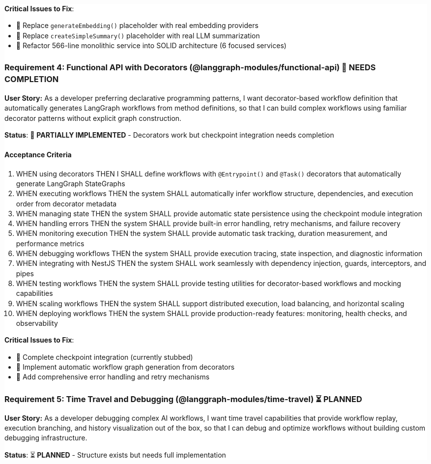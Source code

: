 **Critical Issues to Fix**:

- 🔴 Replace `generateEmbedding()` placeholder with real embedding providers
- 🔴 Replace `createSimpleSummary()` placeholder with real LLM summarization
- 🔴 Refactor 566-line monolithic service into SOLID architecture (6 focused services)

### Requirement 4: Functional API with Decorators (@langgraph-modules/functional-api) 🔄 NEEDS COMPLETION

**User Story:** As a developer preferring declarative programming patterns, I want decorator-based workflow definition that automatically generates LangGraph workflows from method definitions, so that I can build complex workflows using familiar decorator patterns without explicit graph construction.

**Status**: 🔄 **PARTIALLY IMPLEMENTED** - Decorators work but checkpoint integration needs completion

#### Acceptance Criteria

1. WHEN using decorators THEN I SHALL define workflows with `@Entrypoint()` and `@Task()` decorators that automatically generate LangGraph StateGraphs
2. WHEN executing workflows THEN the system SHALL automatically infer workflow structure, dependencies, and execution order from decorator metadata
3. WHEN managing state THEN the system SHALL provide automatic state persistence using the checkpoint module integration
4. WHEN handling errors THEN the system SHALL provide built-in error handling, retry mechanisms, and failure recovery
5. WHEN monitoring execution THEN the system SHALL provide automatic task tracking, duration measurement, and performance metrics
6. WHEN debugging workflows THEN the system SHALL provide execution tracing, state inspection, and diagnostic information
7. WHEN integrating with NestJS THEN the system SHALL work seamlessly with dependency injection, guards, interceptors, and pipes
8. WHEN testing workflows THEN the system SHALL provide testing utilities for decorator-based workflows and mocking capabilities
9. WHEN scaling workflows THEN the system SHALL support distributed execution, load balancing, and horizontal scaling
10. WHEN deploying workflows THEN the system SHALL provide production-ready features: monitoring, health checks, and observability

**Critical Issues to Fix**:

- 🔴 Complete checkpoint integration (currently stubbed)
- 🔴 Implement automatic workflow graph generation from decorators
- 🔴 Add comprehensive error handling and retry mechanisms

### Requirement 5: Time Travel and Debugging (@langgraph-modules/time-travel) ⏳ PLANNED

**User Story:** As a developer debugging complex AI workflows, I want time travel capabilities that provide workflow replay, execution branching, and history visualization out of the box, so that I can debug and optimize workflows without building custom debugging infrastructure.

**Status**: ⏳ **PLANNED** - Structure exists but needs full implementation
